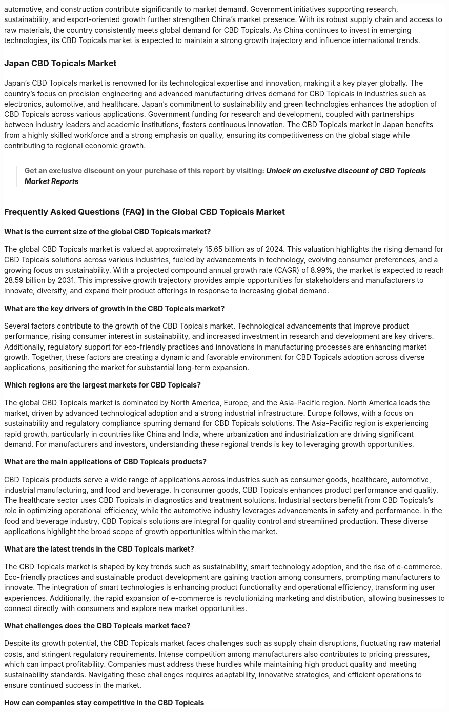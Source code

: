 automotive, and construction contribute significantly to market demand. Government initiatives supporting research, sustainability, and export-oriented growth further strengthen China&rsquo;s market presence. With its robust supply chain and access to raw materials, the country consistently meets global demand for CBD Topicals. As China continues to invest in emerging technologies, its CBD Topicals market is expected to maintain a strong growth trajectory and influence international trends.</p><h3>Japan CBD Topicals Market</h3><p>Japan&rsquo;s CBD Topicals market is renowned for its technological expertise and innovation, making it a key player globally. The country&rsquo;s focus on precision engineering and advanced manufacturing drives demand for CBD Topicals in industries such as electronics, automotive, and healthcare. Japan&rsquo;s commitment to sustainability and green technologies enhances the adoption of CBD Topicals across various applications. Government funding for research and development, coupled with partnerships between industry leaders and academic institutions, fosters continuous innovation. The CBD Topicals market in Japan benefits from a highly skilled workforce and a strong emphasis on quality, ensuring its competitiveness on the global stage while contributing to regional economic growth.</p><hr /><blockquote><p><strong>Get an exclusive discount on your purchase of this report by visiting: <em><a href="://marketresearchpulse.com/ask-for-discount/66657?utm_source=Github&amp;utm_medium=020">Unlock an exclusive discount of CBD Topicals Market Reports</a></em>&nbsp;</strong></p></blockquote><hr /><h3>Frequently Asked Questions (FAQ) in the Global CBD Topicals Market</h3><p><strong>What is the current size of the global CBD Topicals market?</strong></p><p>The global CBD Topicals market is valued at approximately 15.65 billion as of 2024. This valuation highlights the rising demand for CBD Topicals solutions across various industries, fueled by advancements in technology, evolving consumer preferences, and a growing focus on sustainability. With a projected compound annual growth rate (CAGR) of 8.99%, the market is expected to reach 28.59 billion by 2031. This impressive growth trajectory provides ample opportunities for stakeholders and manufacturers to innovate, diversify, and expand their product offerings in response to increasing global demand.</p><p><strong>What are the key drivers of growth in the CBD Topicals market?</strong></p><p>Several factors contribute to the growth of the CBD Topicals market. Technological advancements that improve product performance, rising consumer interest in sustainability, and increased investment in research and development are key drivers. Additionally, regulatory support for eco-friendly practices and innovations in manufacturing processes are enhancing market growth. Together, these factors are creating a dynamic and favorable environment for CBD Topicals adoption across diverse applications, positioning the market for substantial long-term expansion.</p><p><strong>Which regions are the largest markets for CBD Topicals?</strong></p><p>The global CBD Topicals market is dominated by North America, Europe, and the Asia-Pacific region. North America leads the market, driven by advanced technological adoption and a strong industrial infrastructure. Europe follows, with a focus on sustainability and regulatory compliance spurring demand for CBD Topicals solutions. The Asia-Pacific region is experiencing rapid growth, particularly in countries like China and India, where urbanization and industrialization are driving significant demand. For manufacturers and investors, understanding these regional trends is key to leveraging growth opportunities.</p><p><strong>What are the main applications of CBD Topicals products?</strong></p><p>CBD Topicals products serve a wide range of applications across industries such as consumer goods, healthcare, automotive, industrial manufacturing, and food and beverage. In consumer goods, CBD Topicals enhances product performance and quality. The healthcare sector uses CBD Topicals in diagnostics and treatment solutions. Industrial sectors benefit from CBD Topicals&rsquo;s role in optimizing operational efficiency, while the automotive industry leverages advancements in safety and performance. In the food and beverage industry, CBD Topicals solutions are integral for quality control and streamlined production. These diverse applications highlight the broad scope of growth opportunities within the market.</p><p><strong>What are the latest trends in the CBD Topicals market?</strong></p><p>The CBD Topicals market is shaped by key trends such as sustainability, smart technology adoption, and the rise of e-commerce. Eco-friendly practices and sustainable product development are gaining traction among consumers, prompting manufacturers to innovate. The integration of smart technologies is enhancing product functionality and operational efficiency, transforming user experiences. Additionally, the rapid expansion of e-commerce is revolutionizing marketing and distribution, allowing businesses to connect directly with consumers and explore new market opportunities.</p><p><strong>What challenges does the CBD Topicals market face?</strong></p><p>Despite its growth potential, the CBD Topicals market faces challenges such as supply chain disruptions, fluctuating raw material costs, and stringent regulatory requirements. Intense competition among manufacturers also contributes to pricing pressures, which can impact profitability. Companies must address these hurdles while maintaining high product quality and meeting sustainability standards. Navigating these challenges requires adaptability, innovative strategies, and efficient operations to ensure continued success in the market.</p><p><strong>How can companies stay competitive in the CBD Topicals